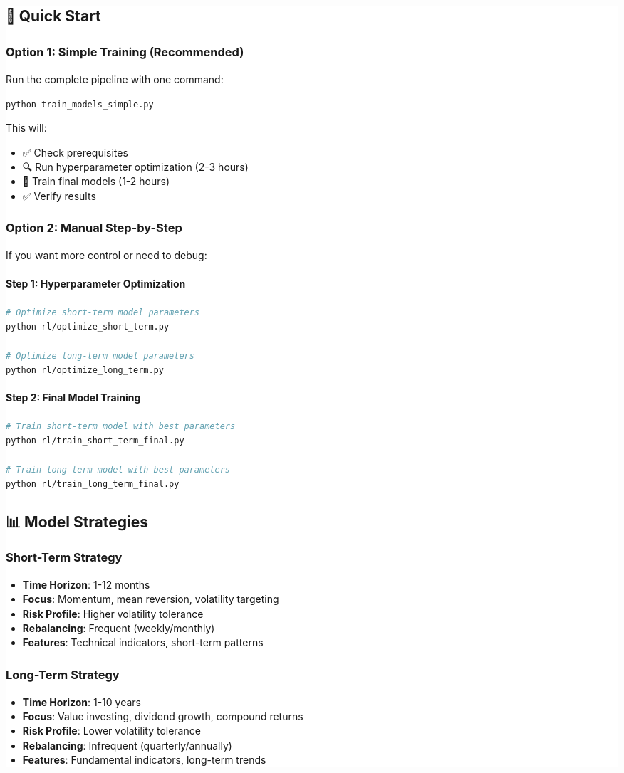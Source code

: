 ## 🚀 **Quick Start**

### **Option 1: Simple Training (Recommended)**

Run the complete pipeline with one command:

```bash
python train_models_simple.py
```

This will:

- ✅ Check prerequisites
- 🔍 Run hyperparameter optimization (2-3 hours)
- 🎯 Train final models (1-2 hours)
- ✅ Verify results

### **Option 2: Manual Step-by-Step**

If you want more control or need to debug:

#### **Step 1: Hyperparameter Optimization**

```bash
# Optimize short-term model parameters
python rl/optimize_short_term.py

# Optimize long-term model parameters
python rl/optimize_long_term.py
```

#### **Step 2: Final Model Training**

```bash
# Train short-term model with best parameters
python rl/train_short_term_final.py

# Train long-term model with best parameters
python rl/train_long_term_final.py
```

## 📊 **Model Strategies**

### **Short-Term Strategy**

- **Time Horizon**: 1-12 months
- **Focus**: Momentum, mean reversion, volatility targeting
- **Risk Profile**: Higher volatility tolerance
- **Rebalancing**: Frequent (weekly/monthly)
- **Features**: Technical indicators, short-term patterns

### **Long-Term Strategy**

- **Time Horizon**: 1-10 years
- **Focus**: Value investing, dividend growth, compound returns
- **Risk Profile**: Lower volatility tolerance
- **Rebalancing**: Infrequent (quarterly/annually)
- **Features**: Fundamental indicators, long-term trends
